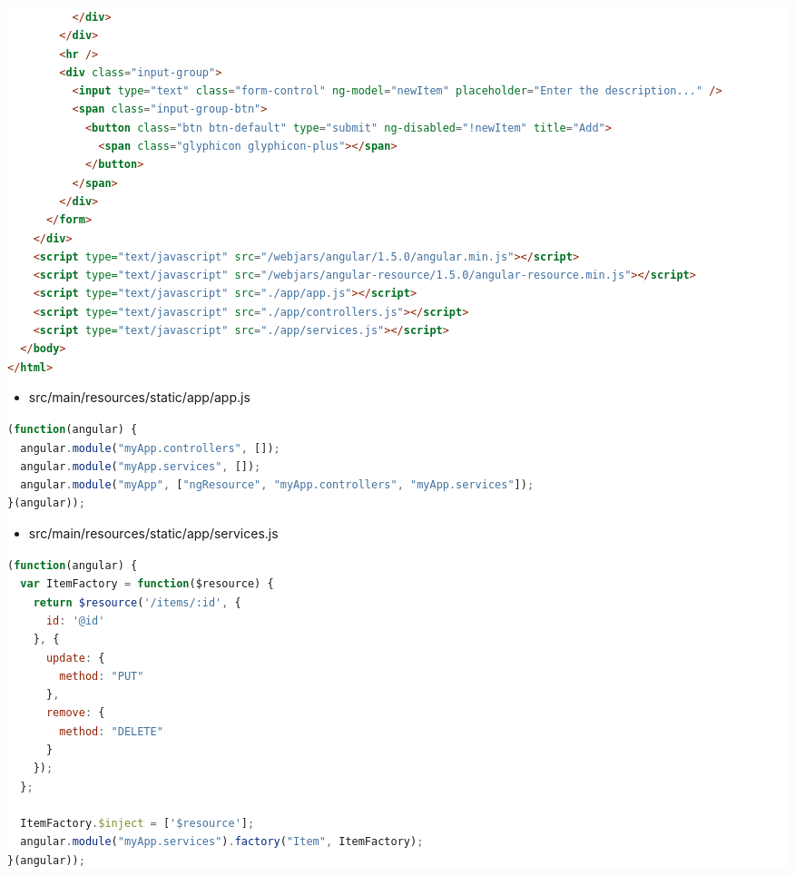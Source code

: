 ```html
          </div>
        </div>
        <hr />
        <div class="input-group">
          <input type="text" class="form-control" ng-model="newItem" placeholder="Enter the description..." />
          <span class="input-group-btn">
            <button class="btn btn-default" type="submit" ng-disabled="!newItem" title="Add">
              <span class="glyphicon glyphicon-plus"></span>
            </button>
          </span>
        </div>
      </form>
    </div>
    <script type="text/javascript" src="/webjars/angular/1.5.0/angular.min.js"></script>
    <script type="text/javascript" src="/webjars/angular-resource/1.5.0/angular-resource.min.js"></script>
    <script type="text/javascript" src="./app/app.js"></script>
    <script type="text/javascript" src="./app/controllers.js"></script>
    <script type="text/javascript" src="./app/services.js"></script>
  </body>
</html>
```

* src/main/resources/static/app/app.js

```javascript
(function(angular) {
  angular.module("myApp.controllers", []);
  angular.module("myApp.services", []);
  angular.module("myApp", ["ngResource", "myApp.controllers", "myApp.services"]);
}(angular));
```

* src/main/resources/static/app/services.js

```javascript
(function(angular) {
  var ItemFactory = function($resource) {
    return $resource('/items/:id', {
      id: '@id'
    }, {
      update: {
        method: "PUT"
      },
      remove: {
        method: "DELETE"
      }
    });
  };

  ItemFactory.$inject = ['$resource'];
  angular.module("myApp.services").factory("Item", ItemFactory);
}(angular));
```
